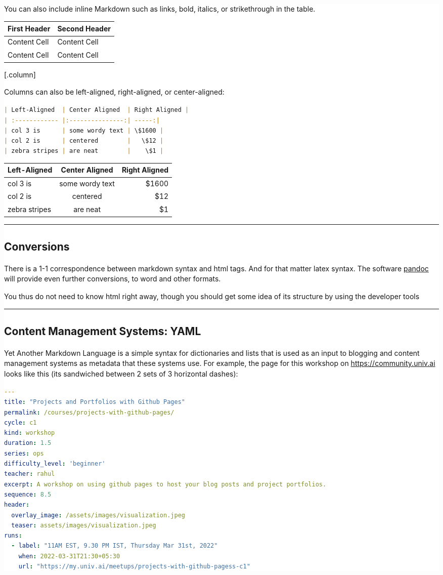 You can also include inline Markdown such as links, bold, italics, or strikethrough in the table.

| First Header  | Second Header |
| ------------- | ------------- |
| Content Cell  | Content Cell  |
| Content Cell  | Content Cell  |

[.column]

Columns can also be left-aligned, right-aligned, or center-aligned:

``` markdown
| Left-Aligned  | Center Aligned  | Right Aligned |
| :------------ |:---------------:| -----:|
| col 3 is      | some wordy text | \$1600 |
| col 2 is      | centered        |   \$12 |
| zebra stripes | are neat        |    \$1 |
```

| Left-Aligned  | Center Aligned  | Right Aligned |
| :------------ |:---------------:| -----:|
| col 3 is      | some wordy text | \$1600 |
| col 2 is      | centered        |   \$12 |
| zebra stripes | are neat        |    \$1 |

---

## Conversions

There is a 1-1 correspondence between markdown syntax and html tags. And for that matter latex syntax. The software [pandoc](https://pandoc.org) will provide even further conversions, to word and other formats.

You thus do not need to know html right away, though you should get some idea of its structure by using the developer tools

---

## Content Management Systems: YAML

Yet Another Markdown Language is a simple syntax for dictionaries and lists that is used as an input to blogging and content management systems as metadata that these systems use. For example, the page for this workshop on <https://community.univ.ai> looks like this (its sandwiched between 2 sets of 3 horizontal dashes):

```yaml
---
title: "Projects and Portfolios with Github Pages"
permalink: /courses/projects-with-github-pages/
cycle: c1
kind: workshop
duration: 1.5
series: ops
difficulty_level: 'beginner'
teacher: rahul
excerpt: A workshop on using github pages to host your blog posts and project portfolios.
sequence: 8.5
header:
  overlay_image: /assets/images/visualization.jpeg
  teaser: assets/images/visualization.jpeg
runs:
  - label: "11AM EST, 9.30 PM IST, Thursday Mar 31st, 2022"
    when: 2022-03-31T21:30+05:30
    url: "https://my.univ.ai/meetups/projects-with-github-pagess-c1"
```

[^1]: (from  http://www.garshol.priv.no/download/text/http-tut.htm)
[id]: http://example.com/   "Optional Title Here"